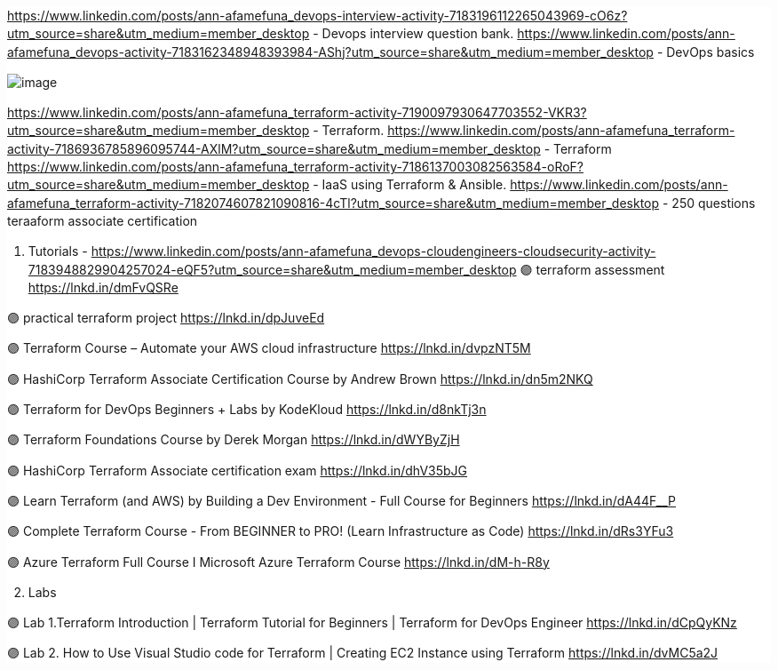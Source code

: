 https://www.linkedin.com/posts/ann-afamefuna_devops-interview-activity-7183196112265043969-cO6z?utm_source=share&utm_medium=member_desktop - Devops interview question bank. 
https://www.linkedin.com/posts/ann-afamefuna_devops-activity-7183162348948393984-AShj?utm_source=share&utm_medium=member_desktop - DevOps basics


![image](https://github.com/AnmolA1996/Azure-Cloud_and_DevOps_library/assets/105154769/cac79389-409b-496b-9903-5f9942e3a179)

https://www.linkedin.com/posts/ann-afamefuna_terraform-activity-7190097930647703552-VKR3?utm_source=share&utm_medium=member_desktop - Terraform. 
https://www.linkedin.com/posts/ann-afamefuna_terraform-activity-7186936785896095744-AXlM?utm_source=share&utm_medium=member_desktop - Terraform
https://www.linkedin.com/posts/ann-afamefuna_terraform-activity-7186137003082563584-oRoF?utm_source=share&utm_medium=member_desktop - IaaS using Terraform & Ansible. 
https://www.linkedin.com/posts/ann-afamefuna_terraform-activity-7182074607821090816-4cTl?utm_source=share&utm_medium=member_desktop - 250 questions teraaform associate certification

1. Tutorials  - https://www.linkedin.com/posts/ann-afamefuna_devops-cloudengineers-cloudsecurity-activity-7183948829904257024-eQF5?utm_source=share&utm_medium=member_desktop
🟣 terraform assessment 
https://lnkd.in/dmFvQSRe

🟣 practical terraform project
https://lnkd.in/dpJuveEd

🟣 Terraform Course – Automate your AWS cloud infrastructure
https://lnkd.in/dvpzNT5M

🟣 HashiCorp Terraform Associate Certification Course by Andrew Brown
https://lnkd.in/dn5m2NKQ

🟣 Terraform for DevOps Beginners + Labs by KodeKloud
https://lnkd.in/d8nkTj3n

🟣 Terraform Foundations Course by Derek Morgan
https://lnkd.in/dWYByZjH

🟣 HashiCorp Terraform Associate certification exam
https://lnkd.in/dhV35bJG

🟣 Learn Terraform (and AWS) by Building a Dev Environment - Full Course for Beginners
https://lnkd.in/dA44F__P

🟣 Complete Terraform Course - From BEGINNER to PRO! (Learn Infrastructure as Code)
https://lnkd.in/dRs3YFu3

🟣 Azure Terraform Full Course I Microsoft
Azure Terraform Course
https://lnkd.in/dM-h-R8y

2. Labs 

🟣 Lab 1.Terraform Introduction | Terraform Tutorial for Beginners | Terraform for DevOps Engineer
https://lnkd.in/dCpQyKNz

🟣 Lab 2. How to Use Visual Studio code for Terraform | Creating EC2 Instance using Terraform
https://lnkd.in/dvMC5a2J
